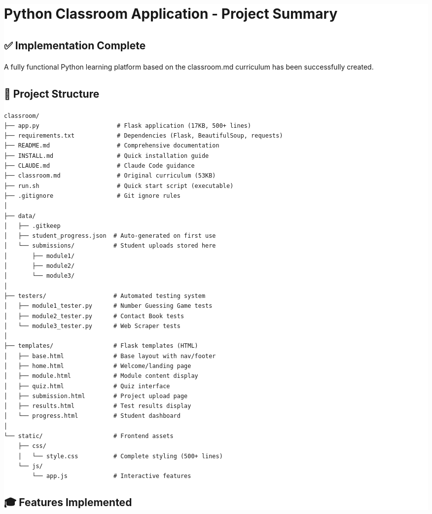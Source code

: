 # Python Classroom Application - Project Summary

## ✅ Implementation Complete

A fully functional Python learning platform based on the classroom.md curriculum has been successfully created.

## 📁 Project Structure

```
classroom/
├── app.py                      # Flask application (17KB, 500+ lines)
├── requirements.txt            # Dependencies (Flask, BeautifulSoup, requests)
├── README.md                   # Comprehensive documentation
├── INSTALL.md                  # Quick installation guide
├── CLAUDE.md                   # Claude Code guidance
├── classroom.md                # Original curriculum (53KB)
├── run.sh                      # Quick start script (executable)
├── .gitignore                  # Git ignore rules
│
├── data/
│   ├── .gitkeep
│   ├── student_progress.json  # Auto-generated on first use
│   └── submissions/           # Student uploads stored here
│       ├── module1/
│       ├── module2/
│       └── module3/
│
├── testers/                   # Automated testing system
│   ├── module1_tester.py      # Number Guessing Game tests
│   ├── module2_tester.py      # Contact Book tests
│   └── module3_tester.py      # Web Scraper tests
│
├── templates/                 # Flask templates (HTML)
│   ├── base.html              # Base layout with nav/footer
│   ├── home.html              # Welcome/landing page
│   ├── module.html            # Module content display
│   ├── quiz.html              # Quiz interface
│   ├── submission.html        # Project upload page
│   ├── results.html           # Test results display
│   └── progress.html          # Student dashboard
│
└── static/                    # Frontend assets
    ├── css/
    │   └── style.css          # Complete styling (500+ lines)
    └── js/
        └── app.js             # Interactive features
```

## 🎓 Features Implemented
